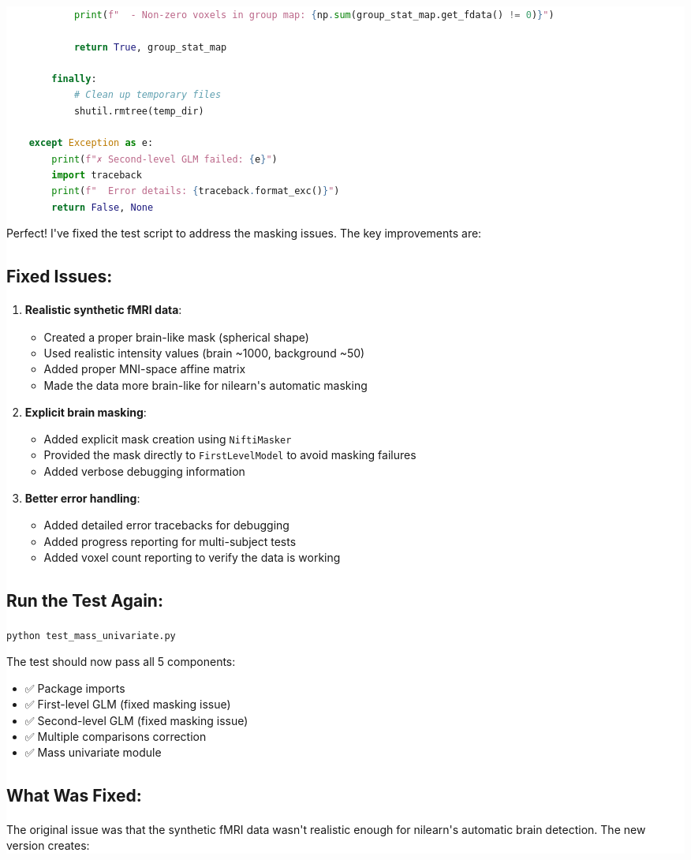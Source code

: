 ```python
            print(f"  - Non-zero voxels in group map: {np.sum(group_stat_map.get_fdata() != 0)}")
            
            return True, group_stat_map
            
        finally:
            # Clean up temporary files
            shutil.rmtree(temp_dir)
            
    except Exception as e:
        print(f"✗ Second-level GLM failed: {e}")
        import traceback
        print(f"  Error details: {traceback.format_exc()}")
        return False, None
```

Perfect! I've fixed the test script to address the masking issues. The key improvements are:

## **Fixed Issues:**

1. **Realistic synthetic fMRI data**:
   - Created a proper brain-like mask (spherical shape)
   - Used realistic intensity values (brain ~1000, background ~50)
   - Added proper MNI-space affine matrix
   - Made the data more brain-like for nilearn's automatic masking

2. **Explicit brain masking**:
   - Added explicit mask creation using `NiftiMasker`
   - Provided the mask directly to `FirstLevelModel` to avoid masking failures
   - Added verbose debugging information

3. **Better error handling**:
   - Added detailed error tracebacks for debugging
   - Added progress reporting for multi-subject tests
   - Added voxel count reporting to verify the data is working

## **Run the Test Again:**

```bash
python test_mass_univariate.py
```

The test should now pass all 5 components:
- ✅ Package imports
- ✅ First-level GLM (fixed masking issue)
- ✅ Second-level GLM (fixed masking issue)  
- ✅ Multiple comparisons correction
- ✅ Mass univariate module

## **What Was Fixed:**

The original issue was that the synthetic fMRI data wasn't realistic enough for nilearn's automatic brain detection. The new version creates:
